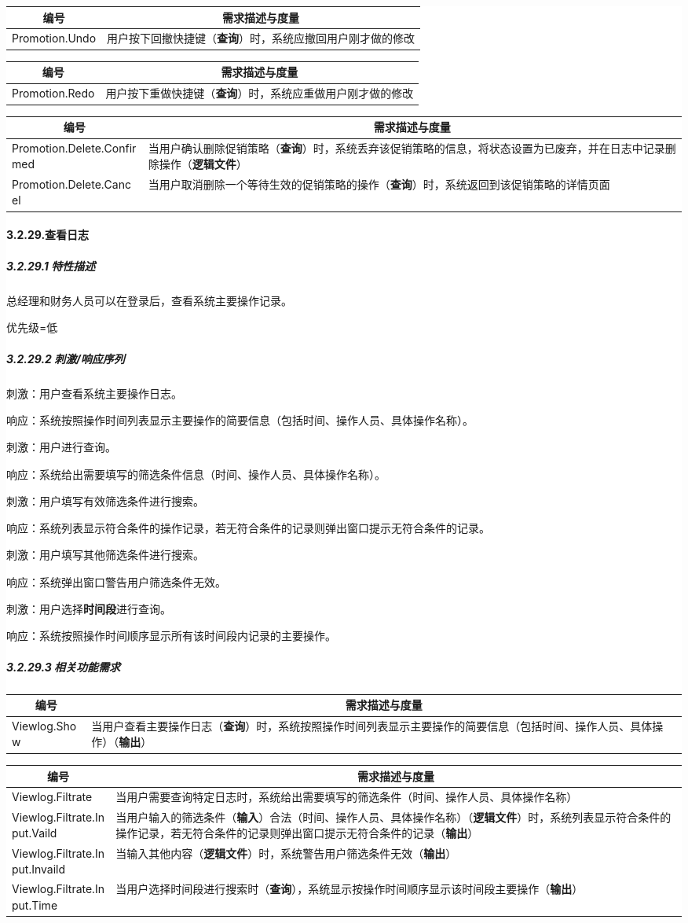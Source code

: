 | 编号             | 需求描述与度量                          |
| -------------- | -------------------------------- |
| Promotion.Undo | 用户按下回撤快捷键（**查询**）时，系统应撤回用户刚才做的修改 |

| 编号             | 需求描述与度量                          |
| -------------- | -------------------------------- |
| Promotion.Redo | 用户按下重做快捷键（**查询**）时，系统应重做用户刚才做的修改 |

| 编号                         | 需求描述与度量                                  |
| -------------------------- | ---------------------------------------- |
| Promotion.Delete.Confirmed | 当用户确认删除促销策略（**查询**）时，系统丢弃该促销策略的信息，将状态设置为已废弃，并在日志中记录删除操作（**逻辑文件**） |
| Promotion.Delete.Cancel    | 当用户取消删除一个等待生效的促销策略的操作（**查询**）时，系统返回到该促销策略的详情页面 |



#### 3.2.29.查看日志

##### 3.2.29.1 特性描述

总经理和财务人员可以在登录后，查看系统主要操作记录。                              

优先级=低

##### 3.2.29.2 刺激/响应序列

刺激：用户查看系统主要操作日志。

响应：系统按照操作时间列表显示主要操作的简要信息（包括时间、操作人员、具体操作名称）。

刺激：用户进行查询。

响应：系统给出需要填写的筛选条件信息（时间、操作人员、具体操作名称）。

刺激：用户填写有效筛选条件进行搜索。

响应：系统列表显示符合条件的操作记录，若无符合条件的记录则弹出窗口提示无符合条件的记录。

刺激：用户填写其他筛选条件进行搜索。

响应：系统弹出窗口警告用户筛选条件无效。

刺激：用户选择**时间段**进行查询。

响应：系统按照操作时间顺序显示所有该时间段内记录的主要操作。

##### 3.2.29.3 相关功能需求

| 编号           | 需求描述与度量                                  |
| ------------ | ---------------------------------------- |
| Viewlog.Show | 当用户查看主要操作日志（**查询**）时，系统按照操作时间列表显示主要操作的简要信息（包括时间、操作人员、具体操作）（**输出**） |

| 编号                             | 需求描述与度量                                  |
| ------------------------------ | ---------------------------------------- |
| Viewlog.Filtrate               | 当用户需要查询特定日志时，系统给出需要填写的筛选条件（时间、操作人员、具体操作名称） |
| Viewlog.Filtrate.Input.Vaild   | 当用户输入的筛选条件（**输入**）合法（时间、操作人员、具体操作名称）（**逻辑文件**）时，系统列表显示符合条件的操作记录，若无符合条件的记录则弹出窗口提示无符合条件的记录（**输出**） |
| Viewlog.Filtrate.Input.Invaild | 当输入其他内容（**逻辑文件**）时，系统警告用户筛选条件无效（**输出**）  |
| Viewlog.Filtrate.Input.Time    | 当用户选择时间段进行搜索时（**查询**），系统显示按操作时间顺序显示该时间段主要操作（**输出**） |
